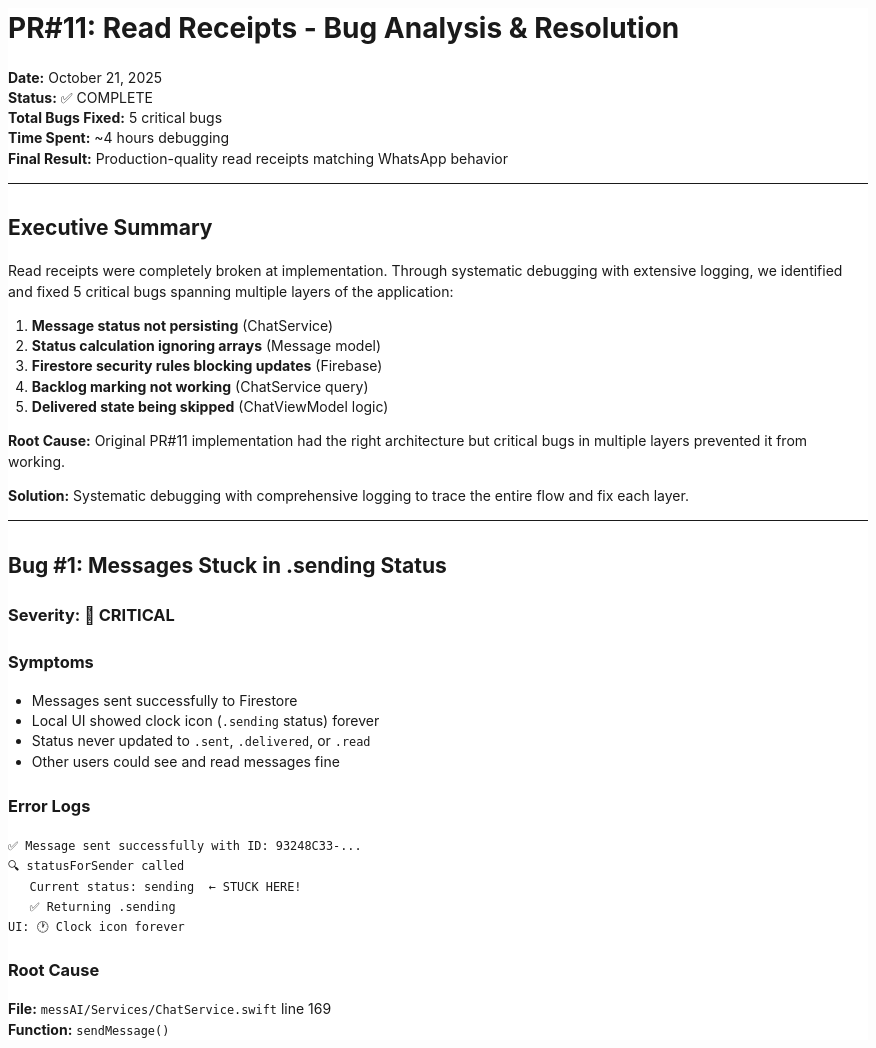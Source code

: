 # PR#11: Read Receipts - Bug Analysis & Resolution

**Date:** October 21, 2025  
**Status:** ✅ COMPLETE  
**Total Bugs Fixed:** 5 critical bugs  
**Time Spent:** ~4 hours debugging  
**Final Result:** Production-quality read receipts matching WhatsApp behavior

---

## Executive Summary

Read receipts were completely broken at implementation. Through systematic debugging with extensive logging, we identified and fixed 5 critical bugs spanning multiple layers of the application:

1. **Message status not persisting** (ChatService)
2. **Status calculation ignoring arrays** (Message model)
3. **Firestore security rules blocking updates** (Firebase)
4. **Backlog marking not working** (ChatService query)
5. **Delivered state being skipped** (ChatViewModel logic)

**Root Cause:** Original PR#11 implementation had the right architecture but critical bugs in multiple layers prevented it from working.

**Solution:** Systematic debugging with comprehensive logging to trace the entire flow and fix each layer.

---

## Bug #1: Messages Stuck in .sending Status

### Severity: 🔴 CRITICAL

### Symptoms
- Messages sent successfully to Firestore
- Local UI showed clock icon (`.sending` status) forever
- Status never updated to `.sent`, `.delivered`, or `.read`
- Other users could see and read messages fine

### Error Logs
```
✅ Message sent successfully with ID: 93248C33-...
🔍 statusForSender called
   Current status: sending  ← STUCK HERE!
   ✅ Returning .sending
UI: 🕐 Clock icon forever
```

### Root Cause

**File:** `messAI/Services/ChatService.swift` line 169  
**Function:** `sendMessage()`
